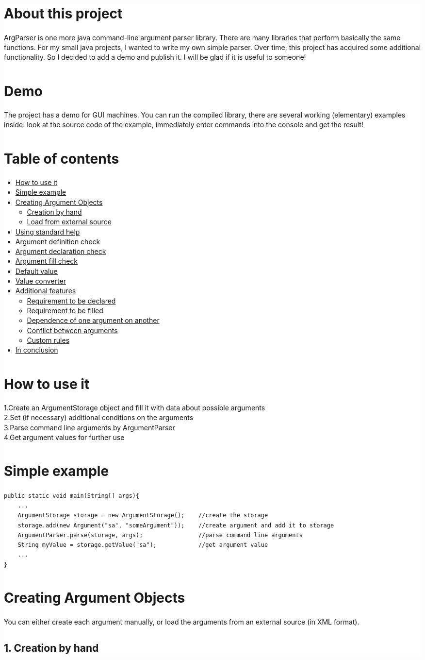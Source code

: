 # About this project
ArgParser is one more java command-line argument parser library. There are many libraries that perform basically the same functions. For my small java projects, I wanted to write my own simple parser. Over time, this project has acquired some additional functionality. So I decided to add a demo and publish it. I will be glad if it is useful to someone!  
# Demo
The project has a demo for GUI machines. You can run the compiled library, there are several working (elementary) examples inside: look at the source code of the example, immediately enter commands into the console and get the result!
# Table of contents 
- [How to use it](#howToUseIt)
- [Simple example](#simpleExample)
- [Creating Argument Objects](#creatingArgumentObjects)
    - [Creation by hand](#creationByHand)
    - [Load from external source](#downloadFromExternalSource)
- [Using standard help](#usingStandardHelp)
- [Argument definition check](#argumentDefinitionCheck)
- [Argument declaration check](#argumentDeclarationCheck)
- [Argument fill check](#argumentFillCheck)
- [Default value](#defaultValue)
- [Value converter](#valueConverter)
- [Additional features](#additionalFeatures)
    - [Requirement to be declared](#requirementToBeDeclared)
    - [Requirement to be filled](#requirementToBeFilled)
    - [Dependence of one argument on another](#dependenceOfOneArgumentOnAnother)
    - [Conflict between arguments](#conflictBetweenArguments)
    - [Custom rules](#customRules)
- [In conclusion](#inConclusion)
<a name="howToUseIt"></a>
# How to use it
1.Create an ArgumentStorage object and fill it with data about possible arguments  
2.Set (if necessary) additional conditions on the arguments  
3.Parse command line arguments by ArgumentParser  
4.Get argument values ​​for further use 
<a name="simpleExample"></a>
# Simple example
```
public static void main(String[] args){
    ...
    ArgumentStorage storage = new ArgumentStorage();    //create the storage
    storage.add(new Argument("sa", "someArgument"));    //create argument and add it to storage
    ArgumentParser.parse(storage, args);                //parse command line arguments
    String myValue = storage.getValue("sa");            //get argument value
    ...
}
```
<a name="creatingArgumentObjects"></a>
# Creating Argument Objects
You can either create each argument manually, or load the arguments from an external source (in XML format).  
<a name="creationByHand"></a>
## 1. Creation by hand